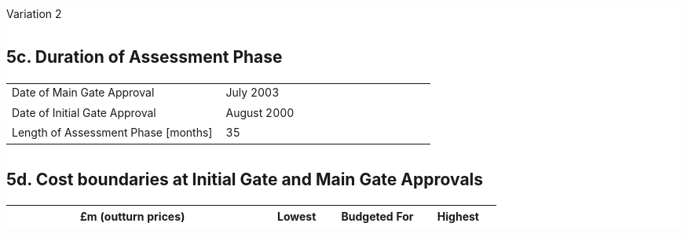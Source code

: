 <td>Variation</td>
<td>
2
</td>
<td></td>
</tr>
</tbody>
</table>

## 5c. Duration of Assessment Phase

<table>
<colgroup>
<col style="width: 50%" />
<col style="width: 49%" />
</colgroup>
<tbody>
<tr>
<td>Date of Main Gate Approval</td>
<td>
July 2003
</td>
</tr>
<tr>
<td>Date of Initial Gate Approval</td>
<td>
August 2000
</td>
</tr>
<tr>
<td>Length of Assessment Phase [months]</td>
<td>
35
</td>
</tr>
</tbody>
</table>

## 5d. Cost boundaries at Initial Gate and Main Gate Approvals

<table>
<colgroup>
<col style="width: 50%" />
<col style="width: 15%" />
<col style="width: 17%" />
<col style="width: 15%" />
</colgroup>
<thead>
<tr>
<th>
£m (outturn prices)
</th>
<th>
Lowest
</th>
<th>
Budgeted For
</th>
<th>
Highest
</th>
</tr>
